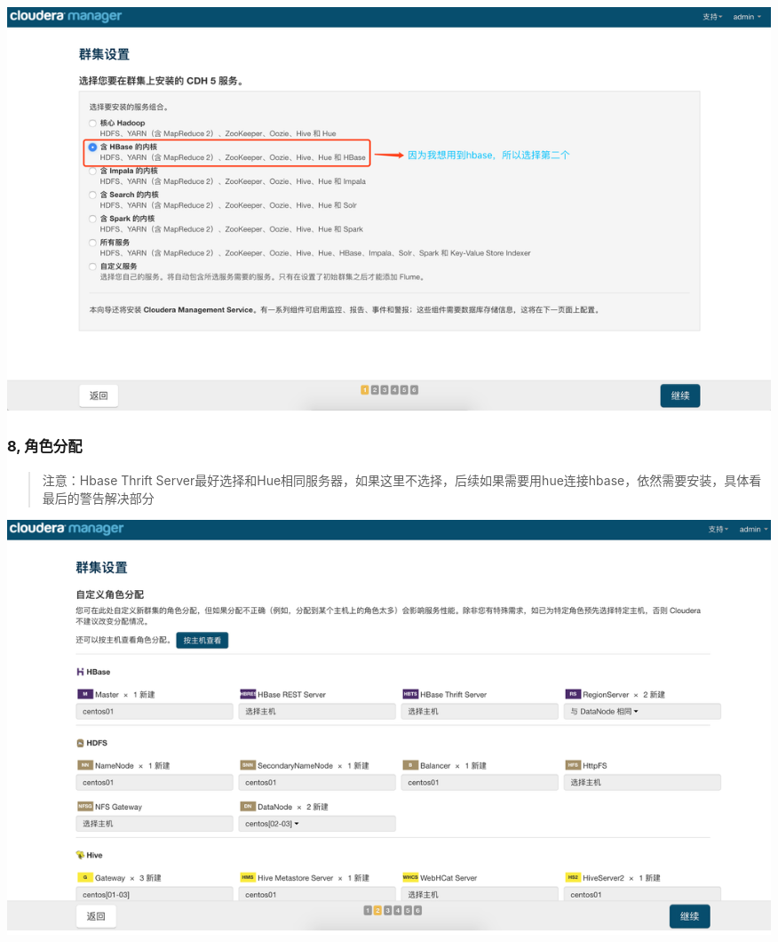 ![image-20190510022532394](assets/image-20190510022532394.png)



### 8, 角色分配

> 注意：Hbase Thrift Server最好选择和Hue相同服务器，如果这里不选择，后续如果需要用hue连接hbase，依然需要安装，具体看最后的警告解决部分

![image-20190510022747658](assets/image-20190510022747658.png)

